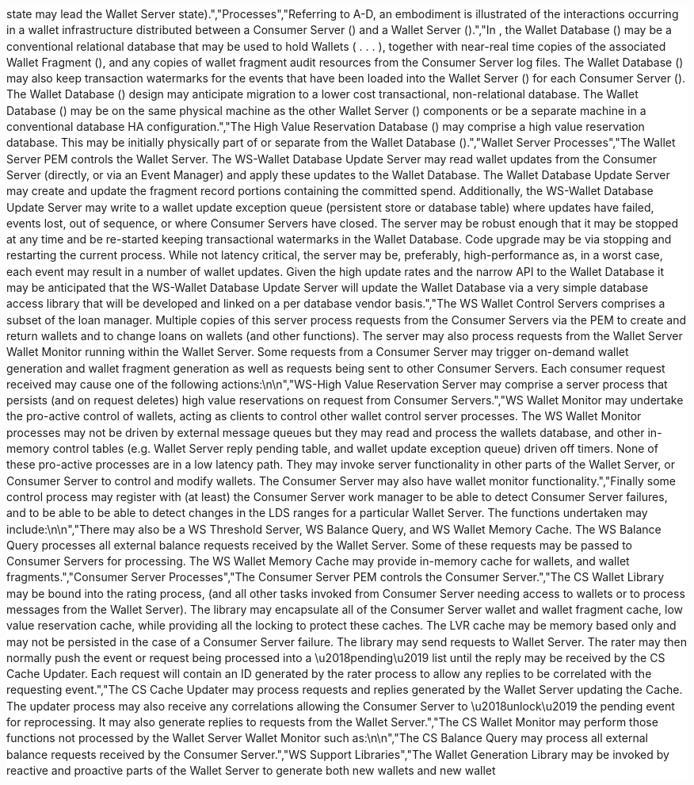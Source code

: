state may lead the Wallet Server state).","Processes","Referring to  A-D, an embodiment is illustrated of the interactions occurring in a wallet infrastructure distributed between a Consumer Server () and a Wallet Server ().","In , the Wallet Database () may be a conventional relational database that may be used to hold Wallets ( . . . ), together with near-real time copies of the associated Wallet Fragment (), and any copies of wallet fragment audit resources from the Consumer Server log files. The Wallet Database () may also keep transaction watermarks for the events that have been loaded into the Wallet Server () for each Consumer Server (). The Wallet Database () design may anticipate migration to a lower cost transactional, non-relational database. The Wallet Database () may be on the same physical machine as the other Wallet Server () components or be a separate machine in a conventional database HA configuration.","The High Value Reservation Database () may comprise a high value reservation database. This may be initially physically part of or separate from the Wallet Database ().","Wallet Server Processes","The Wallet Server PEM controls the Wallet Server. The WS-Wallet Database Update Server may read wallet updates from the Consumer Server (directly, or via an Event Manager) and apply these updates to the Wallet Database. The Wallet Database Update Server may create and update the fragment record portions containing the committed spend. Additionally, the WS-Wallet Database Update Server may write to a wallet update exception queue (persistent store or database table) where updates have failed, events lost, out of sequence, or where Consumer Servers have closed. The server may be robust enough that it may be stopped at any time and be re-started keeping transactional watermarks in the Wallet Database. Code upgrade may be via stopping and restarting the current process. While not latency critical, the server may be, preferably, high-performance as, in a worst case, each event may result in a number of wallet updates. Given the high update rates and the narrow API to the Wallet Database it may be anticipated that the WS-Wallet Database Update Server will update the Wallet Database via a very simple database access library that will be developed and linked on a per database vendor basis.","The WS Wallet Control Servers comprises a subset of the loan manager. Multiple copies of this server process requests from the Consumer Servers via the PEM to create and return wallets and to change loans on wallets (and other functions). The server may also process requests from the Wallet Server Wallet Monitor running within the Wallet Server. Some requests from a Consumer Server may trigger on-demand wallet generation and wallet fragment generation as well as requests being sent to other Consumer Servers. Each consumer request received may cause one of the following actions:\n\n","WS-High Value Reservation Server may comprise a server process that persists (and on request deletes) high value reservations on request from Consumer Servers.","WS Wallet Monitor may undertake the pro-active control of wallets, acting as clients to control other wallet control server processes. The WS Wallet Monitor processes may not be driven by external message queues but they may read and process the wallets database, and other in-memory control tables (e.g. Wallet Server reply pending table, and wallet update exception queue) driven off timers. None of these pro-active processes are in a low latency path. They may invoke server functionality in other parts of the Wallet Server, or Consumer Server to control and modify wallets. The Consumer Server may also have wallet monitor functionality.","Finally some control process may register with (at least) the Consumer Server work manager to be able to detect Consumer Server failures, and to be able to be able to detect changes in the LDS ranges for a particular Wallet Server. The functions undertaken may include:\n\n","There may also be a WS Threshold Server, WS Balance Query, and WS Wallet Memory Cache. The WS Balance Query processes all external balance requests received by the Wallet Server. Some of these requests may be passed to Consumer Servers for processing. The WS Wallet Memory Cache may provide in-memory cache for wallets, and wallet fragments.","Consumer Server Processes","The Consumer Server PEM controls the Consumer Server.","The CS Wallet Library may be bound into the rating process, (and all other tasks invoked from Consumer Server needing access to wallets or to process messages from the Wallet Server). The library may encapsulate all of the Consumer Server wallet and wallet fragment cache, low value reservation cache, while providing all the locking to protect these caches. The LVR cache may be memory based only and may not be persisted in the case of a Consumer Server failure. The library may send requests to Wallet Server. The rater may then normally push the event or request being processed into a \u2018pending\u2019 list until the reply may be received by the CS Cache Updater. Each request will contain an ID generated by the rater process to allow any replies to be correlated with the requesting event.","The CS Cache Updater may process requests and replies generated by the Wallet Server updating the Cache. The updater process may also receive any correlations allowing the Consumer Server to \u2018unlock\u2019 the pending event for reprocessing. It may also generate replies to requests from the Wallet Server.","The CS Wallet Monitor may perform those functions not processed by the Wallet Server Wallet Monitor such as:\n\n","The CS Balance Query may process all external balance requests received by the Consumer Server.","WS Support Libraries","The Wallet Generation Library may be invoked by reactive and proactive parts of the Wallet Server to generate both new wallets and new wallet